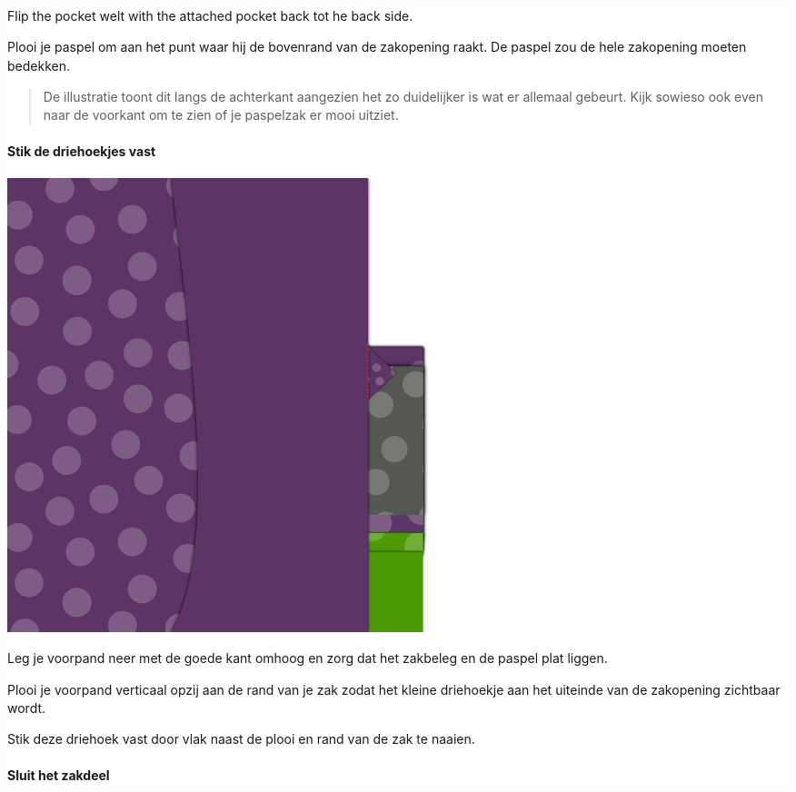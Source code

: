 Flip the pocket welt with the attached pocket back tot he back side.

Plooi je paspel om aan het punt waar hij de bovenrand van de zakopening raakt. De paspel zou de hele zakopening moeten bedekken.

> De illustratie toont dit langs de achterkant aangezien het zo duidelijker is wat er allemaal gebeurt. Kijk sowieso ook even naar de voorkant om te zien of je paspelzak er mooi uitziet.

#### Stik de driehoekjes vast

![Stik de driehoekjes vast](05k.png)

Leg je voorpand neer met de goede kant omhoog en zorg dat het zakbeleg en de paspel plat liggen.

Plooi je voorpand verticaal opzij aan de rand van je zak zodat het kleine driehoekje aan het uiteinde van de zakopening zichtbaar wordt.

Stik deze driehoek vast door vlak naast de plooi en rand van de zak te naaien.

#### Sluit het zakdeel

